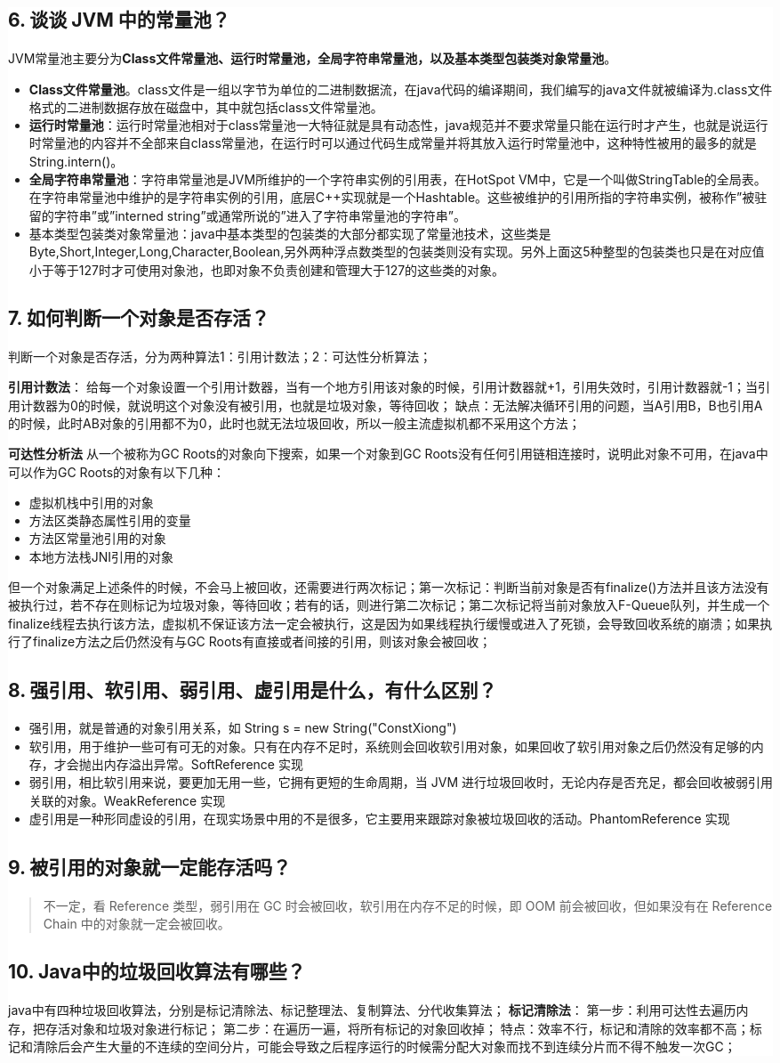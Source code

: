 ## 6. 谈谈 JVM 中的常量池？

JVM常量池主要分为**Class文件常量池、运行时常量池，全局字符串常量池，以及基本类型包装类对象常量池**。

* **Class文件常量池**。class文件是一组以字节为单位的二进制数据流，在java代码的编译期间，我们编写的java文件就被编译为.class文件格式的二进制数据存放在磁盘中，其中就包括class文件常量池。
* **运行时常量池**：运行时常量池相对于class常量池一大特征就是具有动态性，java规范并不要求常量只能在运行时才产生，也就是说运行时常量池的内容并不全部来自class常量池，在运行时可以通过代码生成常量并将其放入运行时常量池中，这种特性被用的最多的就是String.intern()。
* **全局字符串常量池**：字符串常量池是JVM所维护的一个字符串实例的引用表，在HotSpot VM中，它是一个叫做StringTable的全局表。在字符串常量池中维护的是字符串实例的引用，底层C++实现就是一个Hashtable。这些被维护的引用所指的字符串实例，被称作”被驻留的字符串”或”interned string”或通常所说的”进入了字符串常量池的字符串”。 
* 基本类型包装类对象常量池：java中基本类型的包装类的大部分都实现了常量池技术，这些类是Byte,Short,Integer,Long,Character,Boolean,另外两种浮点数类型的包装类则没有实现。另外上面这5种整型的包装类也只是在对应值小于等于127时才可使用对象池，也即对象不负责创建和管理大于127的这些类的对象。

## 7. 如何判断一个对象是否存活？

判断一个对象是否存活，分为两种算法1：引用计数法；2：可达性分析算法；

**引用计数法**：
给每一个对象设置一个引用计数器，当有一个地方引用该对象的时候，引用计数器就+1，引用失效时，引用计数器就-1；当引用计数器为0的时候，就说明这个对象没有被引用，也就是垃圾对象，等待回收；
缺点：无法解决循环引用的问题，当A引用B，B也引用A的时候，此时AB对象的引用都不为0，此时也就无法垃圾回收，所以一般主流虚拟机都不采用这个方法；

**可达性分析法**
从一个被称为GC Roots的对象向下搜索，如果一个对象到GC Roots没有任何引用链相连接时，说明此对象不可用，在java中可以作为GC Roots的对象有以下几种：

* 虚拟机栈中引用的对象
* 方法区类静态属性引用的变量
* 方法区常量池引用的对象
* 本地方法栈JNI引用的对象

但一个对象满足上述条件的时候，不会马上被回收，还需要进行两次标记；第一次标记：判断当前对象是否有finalize()方法并且该方法没有被执行过，若不存在则标记为垃圾对象，等待回收；若有的话，则进行第二次标记；第二次标记将当前对象放入F-Queue队列，并生成一个finalize线程去执行该方法，虚拟机不保证该方法一定会被执行，这是因为如果线程执行缓慢或进入了死锁，会导致回收系统的崩溃；如果执行了finalize方法之后仍然没有与GC Roots有直接或者间接的引用，则该对象会被回收；

## 8. 强引用、软引用、弱引用、虚引用是什么，有什么区别？

- 强引用，就是普通的对象引用关系，如 String s = new String("ConstXiong")
- 软引用，用于维护一些可有可无的对象。只有在内存不足时，系统则会回收软引用对象，如果回收了软引用对象之后仍然没有足够的内存，才会抛出内存溢出异常。SoftReference 实现
- 弱引用，相比软引用来说，要更加无用一些，它拥有更短的生命周期，当 JVM 进行垃圾回收时，无论内存是否充足，都会回收被弱引用关联的对象。WeakReference 实现
- 虚引用是一种形同虚设的引用，在现实场景中用的不是很多，它主要用来跟踪对象被垃圾回收的活动。PhantomReference 实现

## 9. 被引用的对象就一定能存活吗？

> 不一定，看 Reference 类型，弱引用在 GC 时会被回收，软引用在内存不足的时候，即 OOM 前会被回收，但如果没有在 Reference Chain 中的对象就一定会被回收。

## 10. Java中的垃圾回收算法有哪些？

java中有四种垃圾回收算法，分别是标记清除法、标记整理法、复制算法、分代收集算法；
**标记清除法**：
第一步：利用可达性去遍历内存，把存活对象和垃圾对象进行标记；
第二步：在遍历一遍，将所有标记的对象回收掉；
特点：效率不行，标记和清除的效率都不高；标记和清除后会产生大量的不连续的空间分片，可能会导致之后程序运行的时候需分配大对象而找不到连续分片而不得不触发一次GC；
